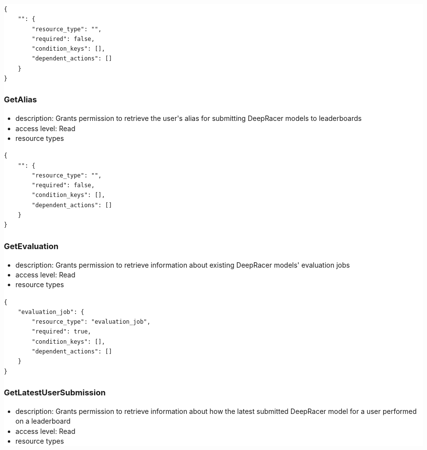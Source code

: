```
{
    "": {
        "resource_type": "",
        "required": false,
        "condition_keys": [],
        "dependent_actions": []
    }
}
```

### GetAlias

- description: Grants permission to retrieve the user's alias for submitting DeepRacer models to leaderboards
- access level: Read
- resource types

```
{
    "": {
        "resource_type": "",
        "required": false,
        "condition_keys": [],
        "dependent_actions": []
    }
}
```

### GetEvaluation

- description: Grants permission to retrieve information about existing DeepRacer models' evaluation jobs
- access level: Read
- resource types

```
{
    "evaluation_job": {
        "resource_type": "evaluation_job",
        "required": true,
        "condition_keys": [],
        "dependent_actions": []
    }
}
```

### GetLatestUserSubmission

- description: Grants permission to retrieve information about how the latest submitted DeepRacer model for a user performed on a leaderboard
- access level: Read
- resource types
